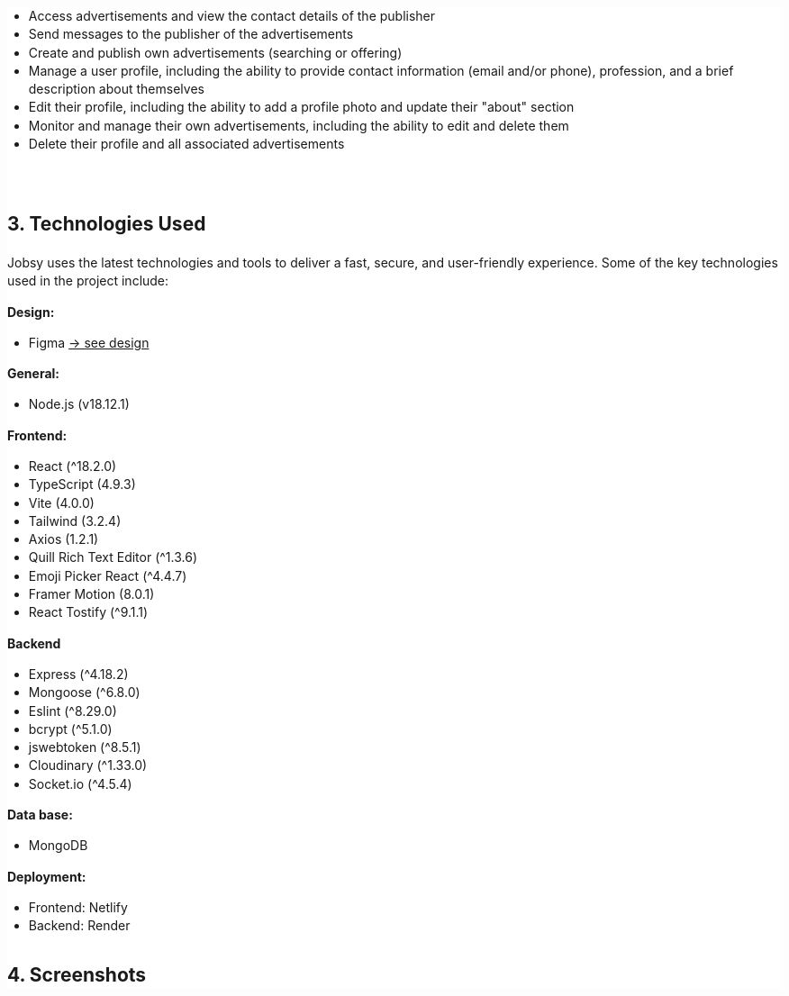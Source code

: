 - Access advertisements and view the contact details of the publisher
- Send messages to the publisher of the advertisements
- Create and publish own advertisements (searching or offering)
- Manage a user profile, including the ability to provide contact information (email and/or phone), profession, and a brief description about themselves
- Edit their profile, including the ability to add a profile photo and update their "about" section
- Monitor and manage their own advertisements, including the ability to edit and delete them
- Delete their profile and all associated advertisements
 <br />



## 3. Technologies Used
Jobsy uses the latest technologies and tools to deliver a fast, secure, and user-friendly experience. Some of the key technologies used in the project include:

**Design:**
- Figma  [-> see design](https://www.figma.com/file/cmWtNE21nByCtTRUkoR2uS/Wireframing-DT?node-id=112%3A2815&t=uVB5Ez63DIcXSe0U-0)

**General:**
- Node.js (v18.12.1)


**Frontend:**
- React (^18.2.0)
- TypeScript (4.9.3)
- Vite (4.0.0)
- Tailwind (3.2.4)
- Axios (1.2.1)
- Quill Rich Text Editor (^1.3.6)
- Emoji Picker React (^4.4.7)
- Framer Motion (8.0.1)
- React Tostify (^9.1.1)


**Backend**
- Express (^4.18.2)
- Mongoose (^6.8.0)
- Eslint (^8.29.0)
- bcrypt (^5.1.0)
- jswebtoken (^8.5.1)
- Cloudinary (^1.33.0)
- Socket.io (^4.5.4)


**Data base:**
- MongoDB


**Deployment:**
- Frontend: Netlify
- Backend: Render


## 4. Screenshots
